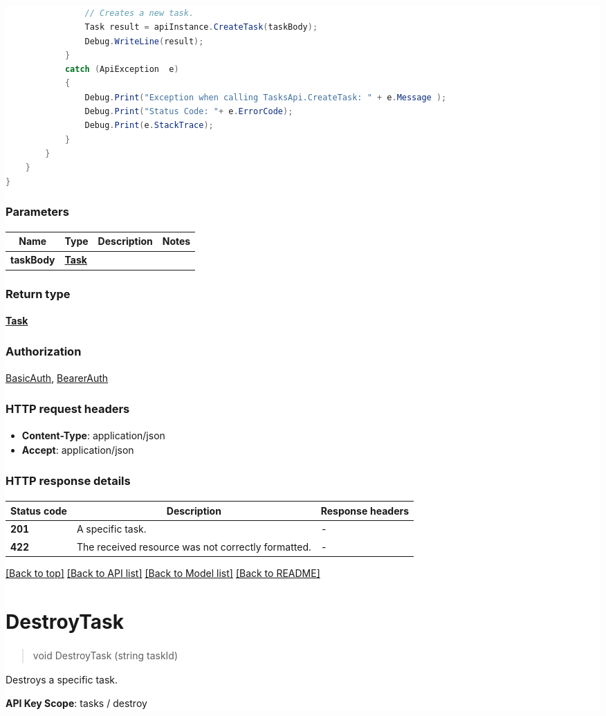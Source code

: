 ```csharp
                // Creates a new task.
                Task result = apiInstance.CreateTask(taskBody);
                Debug.WriteLine(result);
            }
            catch (ApiException  e)
            {
                Debug.Print("Exception when calling TasksApi.CreateTask: " + e.Message );
                Debug.Print("Status Code: "+ e.ErrorCode);
                Debug.Print(e.StackTrace);
            }
        }
    }
}
```

### Parameters

Name | Type | Description  | Notes
------------- | ------------- | ------------- | -------------
 **taskBody** | [**Task**](Task.md)|  | 

### Return type

[**Task**](Task.md)

### Authorization

[BasicAuth](../README.md#BasicAuth), [BearerAuth](../README.md#BearerAuth)

### HTTP request headers

 - **Content-Type**: application/json
 - **Accept**: application/json

### HTTP response details
| Status code | Description | Response headers |
|-------------|-------------|------------------|
| **201** | A specific task. |  -  |
| **422** | The received resource was not correctly formatted. |  -  |

[[Back to top]](#) [[Back to API list]](../README.md#documentation-for-api-endpoints) [[Back to Model list]](../README.md#documentation-for-models) [[Back to README]](../README.md)

<a name="destroytask"></a>
# **DestroyTask**
> void DestroyTask (string taskId)

Destroys a specific task.

**API Key Scope**: tasks / destroy
